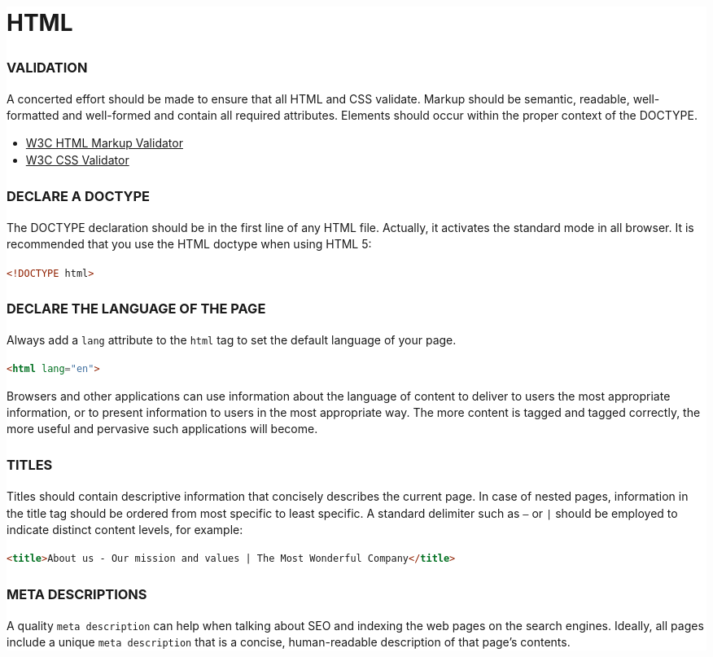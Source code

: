 # HTML

### VALIDATION

A concerted effort should be made to ensure that all HTML and CSS validate. Markup should be semantic, readable, well-formatted and well-formed and contain all required attributes. Elements should occur within the proper context of the DOCTYPE.

- [W3C HTML Markup Validator](http://validator.w3.org/)
- [W3C CSS Validator](http://jigsaw.w3.org/css-validator)



### DECLARE A DOCTYPE

The DOCTYPE declaration should be in the first line of any HTML file. Actually, it activates the standard mode in all browser. It is recommended that you use the HTML doctype when using HTML 5:

```HTML
<!DOCTYPE html>
```



### DECLARE THE LANGUAGE OF THE PAGE

Always add a `lang` attribute to the `html` tag to set the default language of your page.

```HTML
<html lang="en">
```

Browsers and other applications can use information about the language of content to deliver to users the most appropriate information, or to present information to users in the most appropriate way. The more content is tagged and tagged correctly, the more useful and pervasive such applications will become.



### TITLES

Titles should contain descriptive information that concisely describes the current page. In case of nested pages, information in the title tag should be ordered from most specific to least specific. A standard delimiter such as `–` or `|` should be employed to indicate distinct content levels, for example:

```HTML
<title>About us - Our mission and values | The Most Wonderful Company</title>
```



### META DESCRIPTIONS

A quality `meta description` can help when talking about SEO and indexing the web pages on the search engines. Ideally, all pages include a unique `meta description` that is a concise, human-readable description of that page’s contents.
